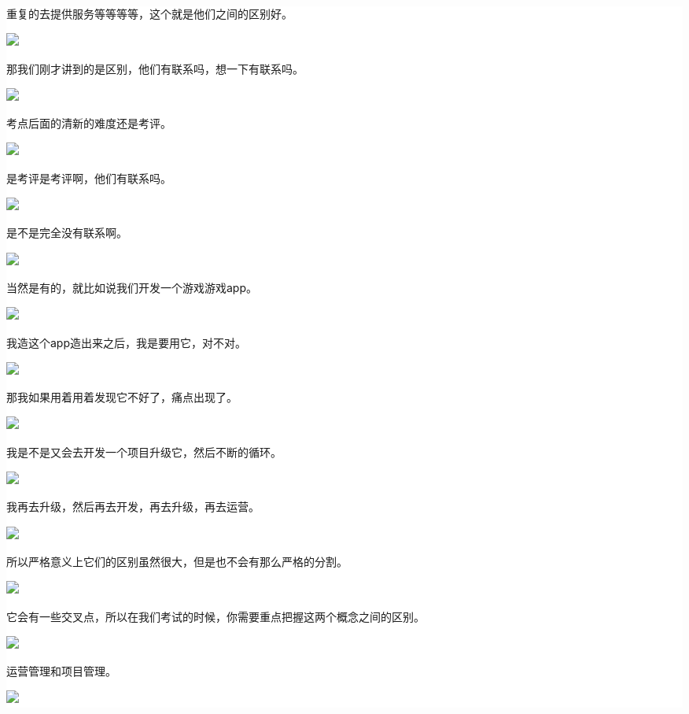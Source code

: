 重复的去提供服务等等等等，这个就是他们之间的区别好。

![](img/9dd0f4cf66b903022e4b8daa1f189d24_110.png)

那我们刚才讲到的是区别，他们有联系吗，想一下有联系吗。

![](img/9dd0f4cf66b903022e4b8daa1f189d24_112.png)

考点后面的清新的难度还是考评。

![](img/9dd0f4cf66b903022e4b8daa1f189d24_114.png)

是考评是考评啊，他们有联系吗。

![](img/9dd0f4cf66b903022e4b8daa1f189d24_116.png)

是不是完全没有联系啊。

![](img/9dd0f4cf66b903022e4b8daa1f189d24_118.png)

当然是有的，就比如说我们开发一个游戏游戏app。

![](img/9dd0f4cf66b903022e4b8daa1f189d24_120.png)

我造这个app造出来之后，我是要用它，对不对。

![](img/9dd0f4cf66b903022e4b8daa1f189d24_122.png)

那我如果用着用着发现它不好了，痛点出现了。

![](img/9dd0f4cf66b903022e4b8daa1f189d24_124.png)

我是不是又会去开发一个项目升级它，然后不断的循环。

![](img/9dd0f4cf66b903022e4b8daa1f189d24_126.png)

我再去升级，然后再去开发，再去升级，再去运营。

![](img/9dd0f4cf66b903022e4b8daa1f189d24_128.png)

所以严格意义上它们的区别虽然很大，但是也不会有那么严格的分割。

![](img/9dd0f4cf66b903022e4b8daa1f189d24_130.png)

它会有一些交叉点，所以在我们考试的时候，你需要重点把握这两个概念之间的区别。

![](img/9dd0f4cf66b903022e4b8daa1f189d24_132.png)

运营管理和项目管理。

![](img/9dd0f4cf66b903022e4b8daa1f189d24_134.png)